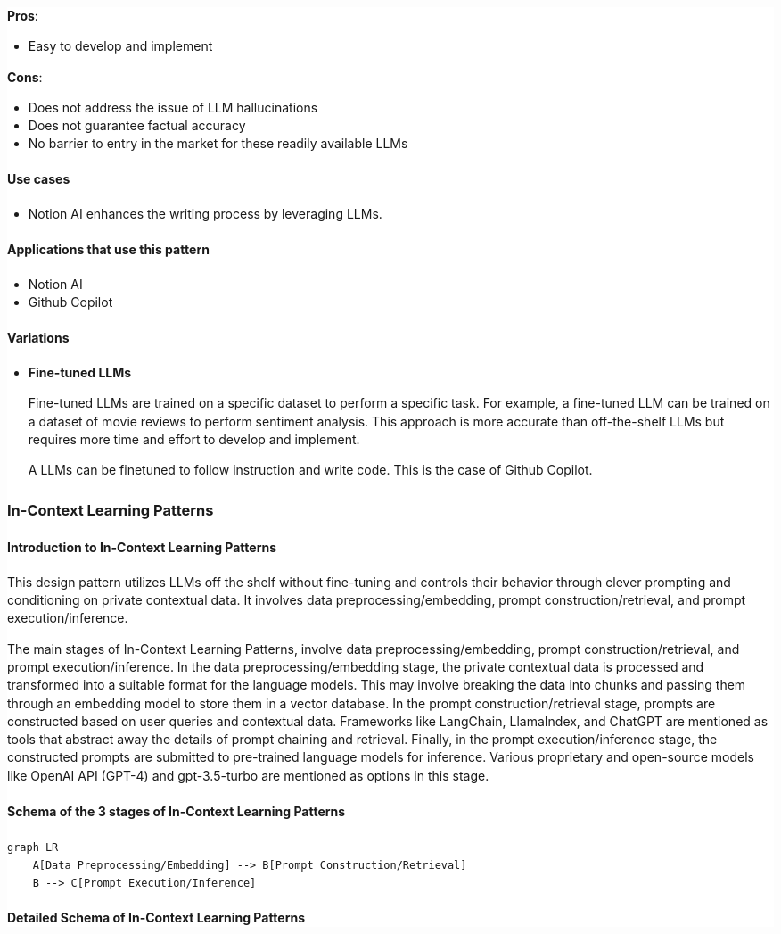 **Pros**:

- Easy to develop and implement

**Cons**:

- Does not address the issue of LLM hallucinations
- Does not guarantee factual accuracy
- No barrier to entry in the market for these readily available LLMs

#### Use cases

- Notion AI enhances the writing process by leveraging LLMs.

#### Applications that use this pattern

- Notion AI
- Github Copilot

#### Variations

- **Fine-tuned LLMs**

  Fine-tuned LLMs are trained on a specific dataset to perform a specific task. For example, a fine-tuned LLM can be trained on a dataset of movie reviews to perform sentiment analysis. This approach is more accurate than off-the-shelf LLMs but requires more time and effort to develop and implement.

  A LLMs can be finetuned to follow instruction and write code. This is the case of Github Copilot.

### In-Context Learning Patterns

#### Introduction to In-Context Learning Patterns

This design pattern utilizes LLMs off the shelf without fine-tuning and controls their behavior through clever prompting and conditioning on private contextual data. It involves data preprocessing/embedding, prompt construction/retrieval, and prompt execution/inference.

The main stages of In-Context Learning Patterns, involve data preprocessing/embedding, prompt construction/retrieval, and prompt execution/inference. In the data preprocessing/embedding stage, the private contextual data is processed and transformed into a suitable format for the language models. This may involve breaking the data into chunks and passing them through an embedding model to store them in a vector database. In the prompt construction/retrieval stage, prompts are constructed based on user queries and contextual data. Frameworks like LangChain, LlamaIndex, and ChatGPT are mentioned as tools that abstract away the details of prompt chaining and retrieval. Finally, in the prompt execution/inference stage, the constructed prompts are submitted to pre-trained language models for inference. Various proprietary and open-source models like OpenAI API (GPT-4) and gpt-3.5-turbo are mentioned as options in this stage.

#### Schema of the 3 stages of In-Context Learning Patterns

```mermaid
graph LR
    A[Data Preprocessing/Embedding] --> B[Prompt Construction/Retrieval]
    B --> C[Prompt Execution/Inference]
```

#### Detailed Schema of In-Context Learning Patterns
